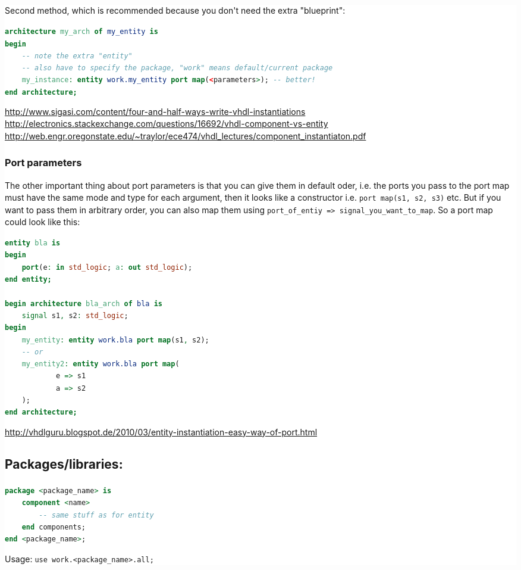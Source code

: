 Second method, which is recommended because you don't need the extra "blueprint":

```vhdl
architecture my_arch of my_entity is
begin
	-- note the extra "entity"
	-- also have to specify the package, "work" means default/current package
	my_instance: entity work.my_entity port map(<parameters>); -- better!
end architecture;
```

http://www.sigasi.com/content/four-and-half-ways-write-vhdl-instantiations
http://electronics.stackexchange.com/questions/16692/vhdl-component-vs-entity
http://web.engr.oregonstate.edu/~traylor/ece474/vhdl_lectures/component_instantiaton.pdf

### Port parameters

The other important thing about port parameters is that you can give them in default oder, i.e. the ports you pass to the port map must have the same mode and type for each argument, then it looks like a constructor i.e. `port map(s1, s2, s3)` etc. But if you want to pass them in arbitrary order, you can also map them using `port_of_entiy => signal_you_want_to_map`. So a port map could look like this:

```vhdl
entity bla is
begin
	port(e: in std_logic; a: out std_logic);
end entity;

begin architecture bla_arch of bla is
	signal s1, s2: std_logic;
begin
	my_entity: entity work.bla port map(s1, s2);
	-- or
	my_entity2: entity work.bla port map(
			e => s1
			a => s2
	);
end architecture;
```

http://vhdlguru.blogspot.de/2010/03/entity-instantiation-easy-way-of-port.html

## Packages/libraries:

```vhdl
package <package_name> is
	component <name>
		-- same stuff as for entity
	end components;
end <package_name>;
```

Usage: `use work.<package_name>.all;`
